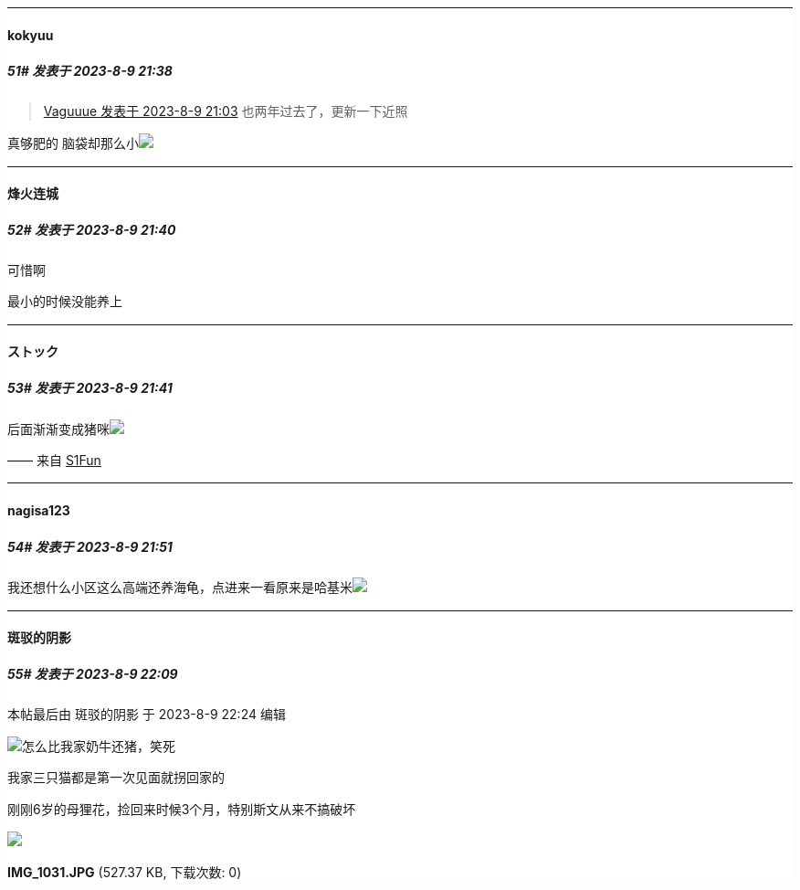 *****

####  kokyuu  
##### 51#       发表于 2023-8-9 21:38

<blockquote><a href="httphttps://bbs.saraba1st.com/2b/forum.php?mod=redirect&amp;goto=findpost&amp;pid=61968762&amp;ptid=2003067" target="_blank">Vaguuue 发表于 2023-8-9 21:03</a>
也两年过去了，更新一下近照</blockquote>
真够肥的
脑袋却那么小<img src="https://static.saraba1st.com/image/smiley/animal2017/009.png" referrerpolicy="no-referrer">

*****

####  烽火连城  
##### 52#       发表于 2023-8-9 21:40

可惜啊

最小的时候没能养上

*****

####  ストック  
##### 53#       发表于 2023-8-9 21:41

后面渐渐变成猪咪<img src="https://static.saraba1st.com/image/smiley/face2017/066.png" referrerpolicy="no-referrer">

—— 来自 [S1Fun](https://s1fun.koalcat.com)

*****

####  nagisa123  
##### 54#       发表于 2023-8-9 21:51

我还想什么小区这么高端还养海龟，点进来一看原来是哈基米<img src="https://static.saraba1st.com/image/smiley/face2017/004.gif" referrerpolicy="no-referrer">

*****

####  斑驳的阴影  
##### 55#       发表于 2023-8-9 22:09

 本帖最后由 斑驳的阴影 于 2023-8-9 22:24 编辑 

<img src="https://static.saraba1st.com/image/smiley/face2017/067.png" referrerpolicy="no-referrer">怎么比我家奶牛还猪，笑死

我家三只猫都是第一次见面就拐回家的

刚刚6岁的母狸花，捡回来时候3个月，特别斯文从来不搞破坏

<img src="https://img.saraba1st.com/forum/202308/09/222015xz1g58av352zs5xa.jpg" referrerpolicy="no-referrer">

<strong>IMG_1031.JPG</strong> (527.37 KB, 下载次数: 0)
